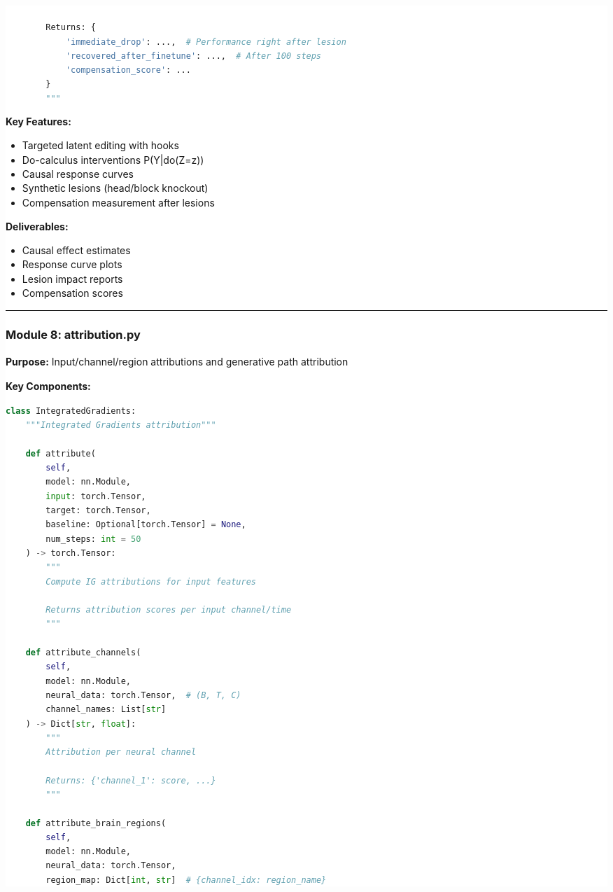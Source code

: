 ```python

        Returns: {
            'immediate_drop': ...,  # Performance right after lesion
            'recovered_after_finetune': ...,  # After 100 steps
            'compensation_score': ...
        }
        """
```

**Key Features:**
- Targeted latent editing with hooks
- Do-calculus interventions P(Y|do(Z=z))
- Causal response curves
- Synthetic lesions (head/block knockout)
- Compensation measurement after lesions

**Deliverables:**
- Causal effect estimates
- Response curve plots
- Lesion impact reports
- Compensation scores

---

### Module 8: attribution.py

**Purpose:** Input/channel/region attributions and generative path attribution

**Key Components:**

```python
class IntegratedGradients:
    """Integrated Gradients attribution"""

    def attribute(
        self,
        model: nn.Module,
        input: torch.Tensor,
        target: torch.Tensor,
        baseline: Optional[torch.Tensor] = None,
        num_steps: int = 50
    ) -> torch.Tensor:
        """
        Compute IG attributions for input features

        Returns attribution scores per input channel/time
        """

    def attribute_channels(
        self,
        model: nn.Module,
        neural_data: torch.Tensor,  # (B, T, C)
        channel_names: List[str]
    ) -> Dict[str, float]:
        """
        Attribution per neural channel

        Returns: {'channel_1': score, ...}
        """

    def attribute_brain_regions(
        self,
        model: nn.Module,
        neural_data: torch.Tensor,
        region_map: Dict[int, str]  # {channel_idx: region_name}
```